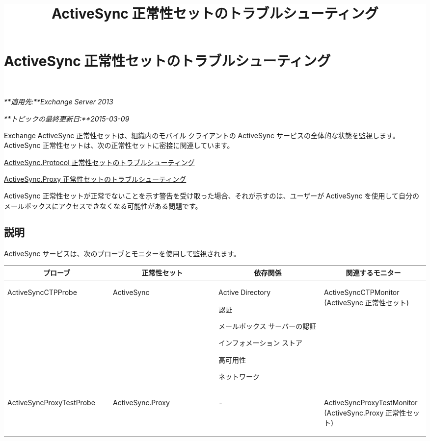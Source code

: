 ﻿---
title: ActiveSync 正常性セットのトラブルシューティング
TOCTitle: ActiveSync 正常性セットのトラブルシューティング
ms:assetid: 8a0b8b26-b4ef-41b8-8f71-8271c1735a69
ms:mtpsurl: https://technet.microsoft.com/ja-jp/library/ms.exch.scom.activesync(v=EXCHG.150)
ms:contentKeyID: 53181832
ms.date: 01/28/2016
mtps_version: v=EXCHG.150
ms.translationtype: HT
---

# ActiveSync 正常性セットのトラブルシューティング

 

_**適用先:**Exchange Server 2013_

_**トピックの最終更新日:**2015-03-09_

Exchange ActiveSync 正常性セットは、組織内のモバイル クライアントの ActiveSync サービスの全体的な状態を監視します。ActiveSync 正常性セットは、次の正常性セットに密接に関連しています。

[ActiveSync.Protocol 正常性セットのトラブルシューティング](troubleshooting-activesync-protocol-health-set.md)

[ActiveSync.Proxy 正常性セットのトラブルシューティング](troubleshooting-activesync-proxy-health-set.md)

ActiveSync 正常性セットが正常でないことを示す警告を受け取った場合、それが示すのは、ユーザーが ActiveSync を使用して自分のメールボックスにアクセスできなくなる可能性がある問題です。

## 説明

ActiveSync サービスは、次のプローブとモニターを使用して監視されます。


<table>
<colgroup>
<col style="width: 25%" />
<col style="width: 25%" />
<col style="width: 25%" />
<col style="width: 25%" />
</colgroup>
<thead>
<tr class="header">
<th>プローブ</th>
<th>正常性セット</th>
<th>依存関係</th>
<th>関連するモニター</th>
</tr>
</thead>
<tbody>
<tr class="odd">
<td><p>ActiveSyncCTPProbe</p></td>
<td><p>ActiveSync</p></td>
<td><p>Active Directory</p>
<p>認証</p>
<p>メールボックス サーバーの認証</p>
<p>インフォメーション ストア</p>
<p>高可用性</p>
<p>ネットワーク</p></td>
<td><p>ActiveSyncCTPMonitor (ActiveSync 正常性セット)</p></td>
</tr>
<tr class="even">
<td><p>ActiveSyncProxyTestProbe</p></td>
<td><p>ActiveSync.Proxy</p></td>
<td><p>-</p></td>
<td><p>ActiveSyncProxyTestMonitor (ActiveSync.Proxy 正常性セット)</p></td>